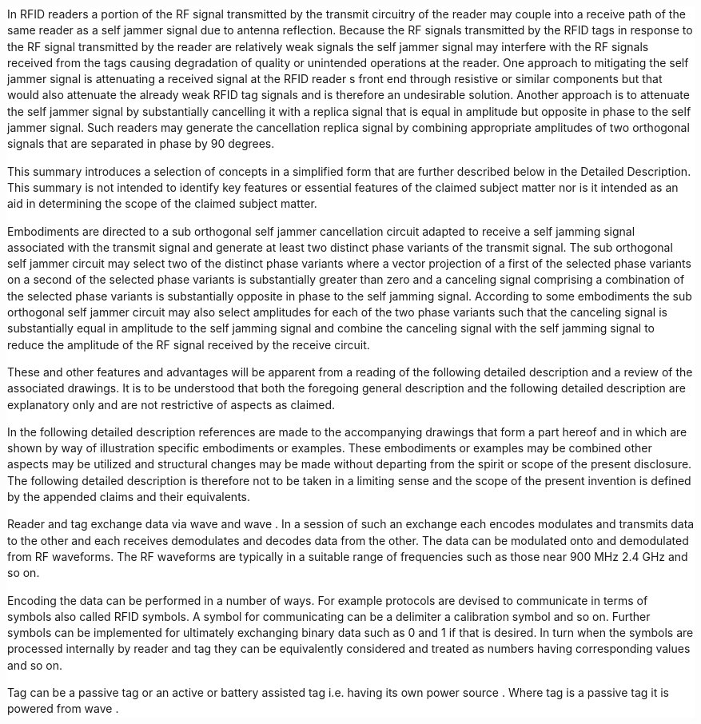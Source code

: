 In RFID readers a portion of the RF signal transmitted by the transmit circuitry of the reader may couple into a receive path of the same reader as a self jammer signal due to antenna reflection. Because the RF signals transmitted by the RFID tags in response to the RF signal transmitted by the reader are relatively weak signals the self jammer signal may interfere with the RF signals received from the tags causing degradation of quality or unintended operations at the reader. One approach to mitigating the self jammer signal is attenuating a received signal at the RFID reader s front end through resistive or similar components but that would also attenuate the already weak RFID tag signals and is therefore an undesirable solution. Another approach is to attenuate the self jammer signal by substantially cancelling it with a replica signal that is equal in amplitude but opposite in phase to the self jammer signal. Such readers may generate the cancellation replica signal by combining appropriate amplitudes of two orthogonal signals that are separated in phase by 90 degrees.

This summary introduces a selection of concepts in a simplified form that are further described below in the Detailed Description. This summary is not intended to identify key features or essential features of the claimed subject matter nor is it intended as an aid in determining the scope of the claimed subject matter.

Embodiments are directed to a sub orthogonal self jammer cancellation circuit adapted to receive a self jamming signal associated with the transmit signal and generate at least two distinct phase variants of the transmit signal. The sub orthogonal self jammer circuit may select two of the distinct phase variants where a vector projection of a first of the selected phase variants on a second of the selected phase variants is substantially greater than zero and a canceling signal comprising a combination of the selected phase variants is substantially opposite in phase to the self jamming signal. According to some embodiments the sub orthogonal self jammer circuit may also select amplitudes for each of the two phase variants such that the canceling signal is substantially equal in amplitude to the self jamming signal and combine the canceling signal with the self jamming signal to reduce the amplitude of the RF signal received by the receive circuit.

These and other features and advantages will be apparent from a reading of the following detailed description and a review of the associated drawings. It is to be understood that both the foregoing general description and the following detailed description are explanatory only and are not restrictive of aspects as claimed.

In the following detailed description references are made to the accompanying drawings that form a part hereof and in which are shown by way of illustration specific embodiments or examples. These embodiments or examples may be combined other aspects may be utilized and structural changes may be made without departing from the spirit or scope of the present disclosure. The following detailed description is therefore not to be taken in a limiting sense and the scope of the present invention is defined by the appended claims and their equivalents.

Reader and tag exchange data via wave and wave . In a session of such an exchange each encodes modulates and transmits data to the other and each receives demodulates and decodes data from the other. The data can be modulated onto and demodulated from RF waveforms. The RF waveforms are typically in a suitable range of frequencies such as those near 900 MHz 2.4 GHz and so on.

Encoding the data can be performed in a number of ways. For example protocols are devised to communicate in terms of symbols also called RFID symbols. A symbol for communicating can be a delimiter a calibration symbol and so on. Further symbols can be implemented for ultimately exchanging binary data such as 0 and 1 if that is desired. In turn when the symbols are processed internally by reader and tag they can be equivalently considered and treated as numbers having corresponding values and so on.

Tag can be a passive tag or an active or battery assisted tag i.e. having its own power source . Where tag is a passive tag it is powered from wave .
